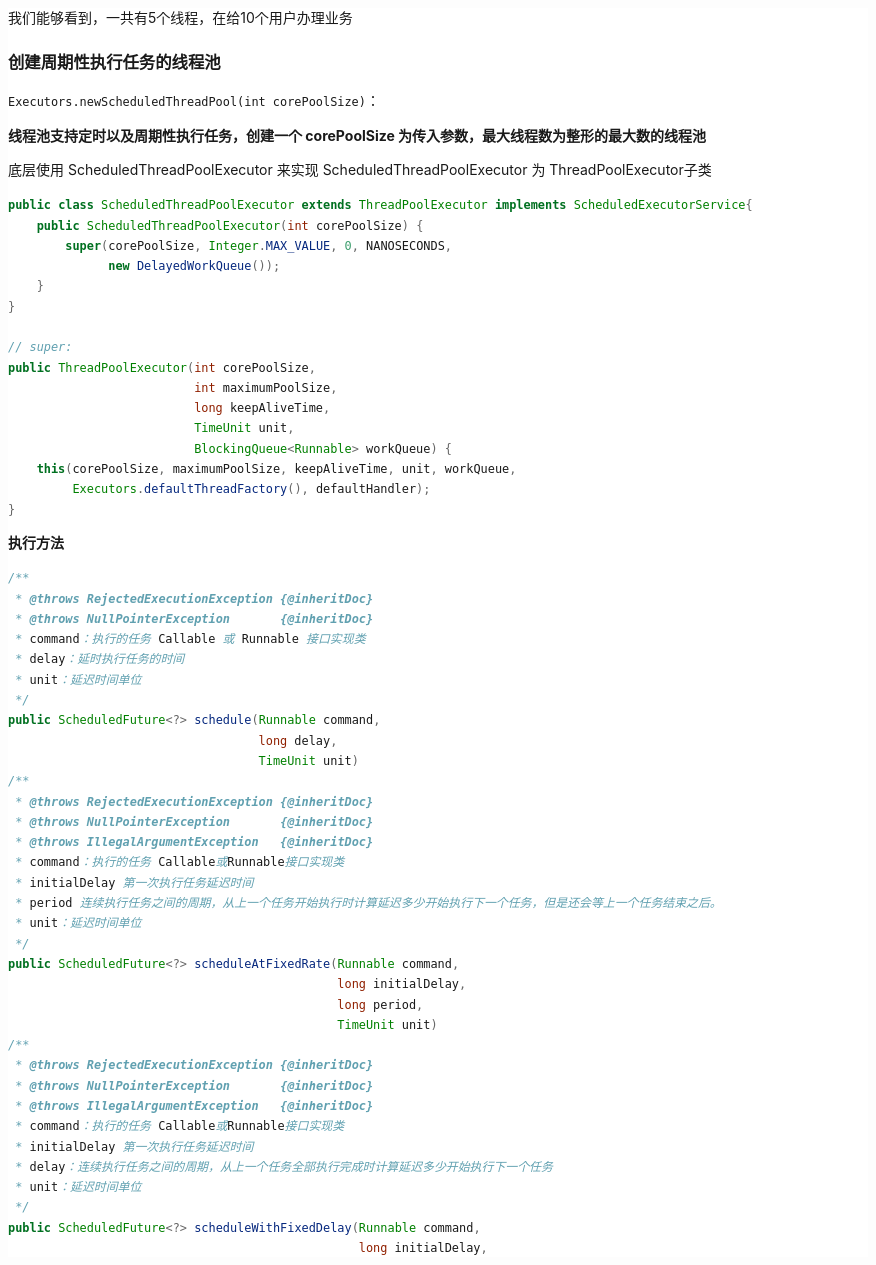 我们能够看到，一共有5个线程，在给10个用户办理业务

### 创建周期性执行任务的线程池

`Executors.newScheduledThreadPool(int corePoolSize)`：

**线程池支持定时以及周期性执行任务，创建一个 corePoolSize 为传入参数，最大线程数为整形的最大数的线程池**

底层使用 ScheduledThreadPoolExecutor 来实现 ScheduledThreadPoolExecutor 为 ThreadPoolExecutor子类

```java
public class ScheduledThreadPoolExecutor extends ThreadPoolExecutor implements ScheduledExecutorService{
    public ScheduledThreadPoolExecutor(int corePoolSize) {
        super(corePoolSize, Integer.MAX_VALUE, 0, NANOSECONDS,
              new DelayedWorkQueue());
    }
}

// super:
public ThreadPoolExecutor(int corePoolSize,
                          int maximumPoolSize,
                          long keepAliveTime,
                          TimeUnit unit,
                          BlockingQueue<Runnable> workQueue) {
    this(corePoolSize, maximumPoolSize, keepAliveTime, unit, workQueue,
         Executors.defaultThreadFactory(), defaultHandler);
}
```

**执行方法**

```java
/**
 * @throws RejectedExecutionException {@inheritDoc}
 * @throws NullPointerException       {@inheritDoc}
 * command：执行的任务 Callable 或 Runnable 接口实现类
 * delay：延时执行任务的时间
 * unit：延迟时间单位
 */
public ScheduledFuture<?> schedule(Runnable command,
                                   long delay,
                                   TimeUnit unit)
/**
 * @throws RejectedExecutionException {@inheritDoc}
 * @throws NullPointerException       {@inheritDoc}
 * @throws IllegalArgumentException   {@inheritDoc}
 * command：执行的任务 Callable或Runnable接口实现类
 * initialDelay 第一次执行任务延迟时间
 * period 连续执行任务之间的周期，从上一个任务开始执行时计算延迟多少开始执行下一个任务，但是还会等上一个任务结束之后。
 * unit：延迟时间单位
 */
public ScheduledFuture<?> scheduleAtFixedRate(Runnable command,
                                              long initialDelay,
                                              long period,
                                              TimeUnit unit)
/**
 * @throws RejectedExecutionException {@inheritDoc}
 * @throws NullPointerException       {@inheritDoc}
 * @throws IllegalArgumentException   {@inheritDoc}
 * command：执行的任务 Callable或Runnable接口实现类
 * initialDelay 第一次执行任务延迟时间
 * delay：连续执行任务之间的周期，从上一个任务全部执行完成时计算延迟多少开始执行下一个任务
 * unit：延迟时间单位
 */
public ScheduledFuture<?> scheduleWithFixedDelay(Runnable command,
                                                 long initialDelay,
```